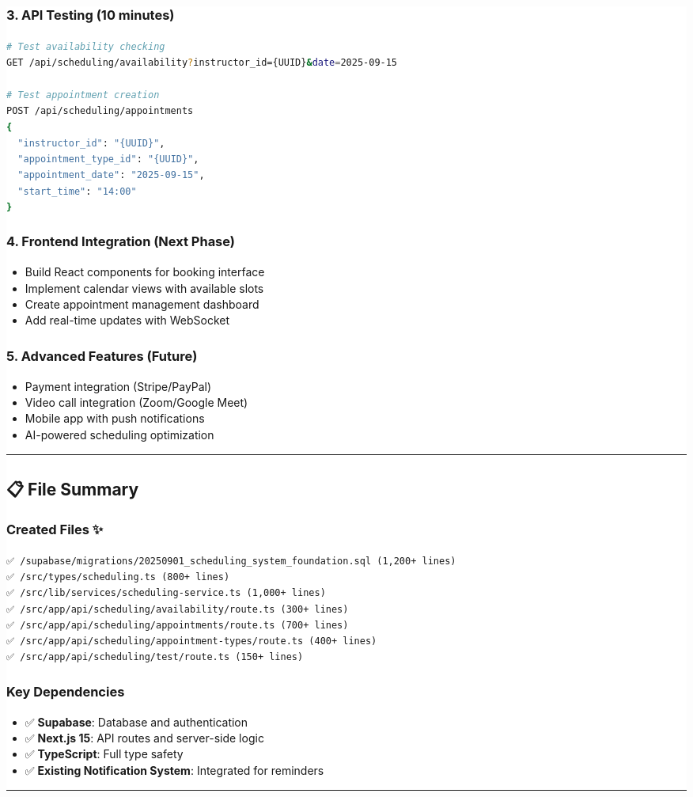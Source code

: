 ### **3. API Testing** (10 minutes)
```bash
# Test availability checking
GET /api/scheduling/availability?instructor_id={UUID}&date=2025-09-15

# Test appointment creation  
POST /api/scheduling/appointments
{
  "instructor_id": "{UUID}",
  "appointment_type_id": "{UUID}",
  "appointment_date": "2025-09-15",
  "start_time": "14:00"
}
```

### **4. Frontend Integration** (Next Phase)
- Build React components for booking interface
- Implement calendar views with available slots
- Create appointment management dashboard
- Add real-time updates with WebSocket

### **5. Advanced Features** (Future)
- Payment integration (Stripe/PayPal)
- Video call integration (Zoom/Google Meet)
- Mobile app with push notifications
- AI-powered scheduling optimization

---

## 📋 File Summary

### **Created Files** ✨
```
✅ /supabase/migrations/20250901_scheduling_system_foundation.sql (1,200+ lines)
✅ /src/types/scheduling.ts (800+ lines)
✅ /src/lib/services/scheduling-service.ts (1,000+ lines)
✅ /src/app/api/scheduling/availability/route.ts (300+ lines)
✅ /src/app/api/scheduling/appointments/route.ts (700+ lines)  
✅ /src/app/api/scheduling/appointment-types/route.ts (400+ lines)
✅ /src/app/api/scheduling/test/route.ts (150+ lines)
```

### **Key Dependencies**
- ✅ **Supabase**: Database and authentication
- ✅ **Next.js 15**: API routes and server-side logic
- ✅ **TypeScript**: Full type safety
- ✅ **Existing Notification System**: Integrated for reminders

---
